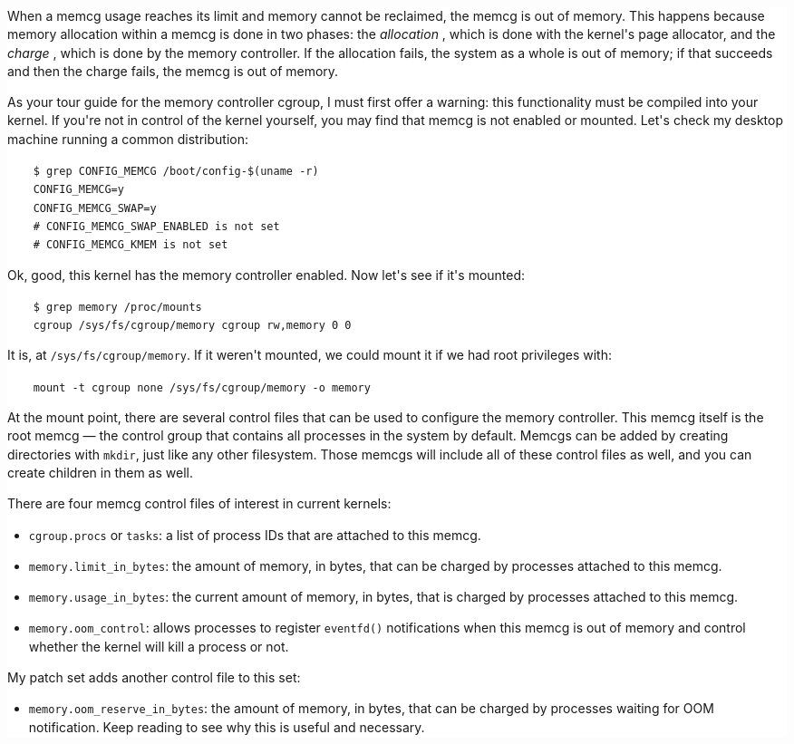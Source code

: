 When a memcg usage reaches its limit and memory cannot be reclaimed, the memcg is out of memory. This happens because memory allocation within a memcg is done in two phases: the _allocation_ , which is done with the kernel's page allocator, and the _charge_ , which is done by the memory controller. If the allocation fails, the system as a whole is out of memory; if that succeeds and then the charge fails, the memcg is out of memory. 

As your tour guide for the memory controller cgroup, I must first offer a warning: this functionality must be compiled into your kernel. If you're not in control of the kernel yourself, you may find that memcg is not enabled or mounted. Let's check my desktop machine running a common distribution: 
    
    
        $ grep CONFIG_MEMCG /boot/config-$(uname -r)
        CONFIG_MEMCG=y
        CONFIG_MEMCG_SWAP=y
        # CONFIG_MEMCG_SWAP_ENABLED is not set
        # CONFIG_MEMCG_KMEM is not set
    

Ok, good, this kernel has the memory controller enabled. Now let's see if it's mounted: 
    
    
        $ grep memory /proc/mounts
        cgroup /sys/fs/cgroup/memory cgroup rw,memory 0 0
    

It is, at `/sys/fs/cgroup/memory`. If it weren't mounted, we could mount it if we had root privileges with: 
    
    
        mount -t cgroup none /sys/fs/cgroup/memory -o memory
    

At the mount point, there are several control files that can be used to configure the memory controller. This memcg itself is the root memcg — the control group that contains all processes in the system by default. Memcgs can be added by creating directories with `mkdir`, just like any other filesystem. Those memcgs will include all of these control files as well, and you can create children in them as well. 

There are four memcg control files of interest in current kernels: 

  * `cgroup.procs` or `tasks`: a list of process IDs that are attached to this memcg.

  * `memory.limit_in_bytes`: the amount of memory, in bytes, that can be charged by processes attached to this memcg.

  * `memory.usage_in_bytes`: the current amount of memory, in bytes, that is charged by processes attached to this memcg.

  * `memory.oom_control`: allows processes to register `eventfd()` notifications when this memcg is out of memory and control whether the kernel will kill a process or not.




My patch set adds another control file to this set: 

  * `memory.oom_reserve_in_bytes`: the amount of memory, in bytes, that can be charged by processes waiting for OOM notification. Keep reading to see why this is useful and necessary. 
